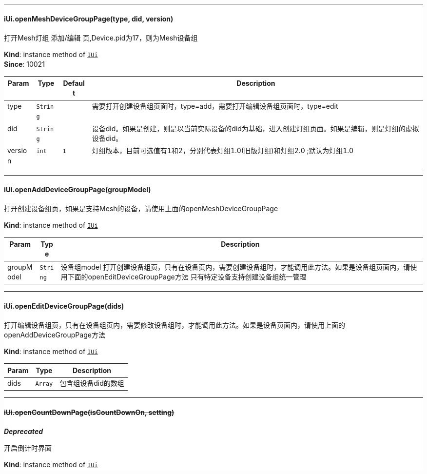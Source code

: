 
* * *

<a name="module_miot/host/ui..IUi+openMeshDeviceGroupPage"></a>

#### iUi.openMeshDeviceGroupPage(type, did, version)
打开Mesh灯组 添加/编辑 页,Device.pid为17，则为Mesh设备组

**Kind**: instance method of [<code>IUi</code>](#module_miot/host/ui..IUi)  
**Since**: 10021  

| Param | Type | Default | Description |
| --- | --- | --- | --- |
| type | <code>String</code> |  | 需要打开创建设备组页面时，type=add，需要打开编辑设备组页面时，type=edit |
| did | <code>String</code> |  | 设备did。如果是创建，则是以当前实际设备的did为基础，进入创建灯组页面。如果是编辑，则是灯组的虚拟设备did。 |
| version | <code>int</code> | <code>1</code> | 灯组版本，目前可选值有1和2，分别代表灯组1.0(旧版灯组)和灯组2.0 ;默认为灯组1.0 |


* * *

<a name="module_miot/host/ui..IUi+openAddDeviceGroupPage"></a>

#### iUi.openAddDeviceGroupPage(groupModel)
打开创建设备组页，如果是支持Mesh的设备，请使用上面的openMeshDeviceGroupPage

**Kind**: instance method of [<code>IUi</code>](#module_miot/host/ui..IUi)  

| Param | Type | Description |
| --- | --- | --- |
| groupModel | <code>String</code> | 设备组model 打开创建设备组页，只有在设备页内，需要创建设备组时，才能调用此方法。如果是设备组页面内，请使用下面的openEditDeviceGroupPage方法 只有特定设备支持创建设备组统一管理 |


* * *

<a name="module_miot/host/ui..IUi+openEditDeviceGroupPage"></a>

#### iUi.openEditDeviceGroupPage(dids)
打开编辑设备组页，只有在设备组页内，需要修改设备组时，才能调用此方法。如果是设备页面内，请使用上面的openAddDeviceGroupPage方法

**Kind**: instance method of [<code>IUi</code>](#module_miot/host/ui..IUi)  

| Param | Type | Description |
| --- | --- | --- |
| dids | <code>Array</code> | 包含组设备did的数组 |


* * *

<a name="module_miot/host/ui..IUi+openCountDownPage"></a>

#### ~~iUi.openCountDownPage(isCountDownOn, setting)~~
***Deprecated***

开启倒计时界面

**Kind**: instance method of [<code>IUi</code>](#module_miot/host/ui..IUi)  
